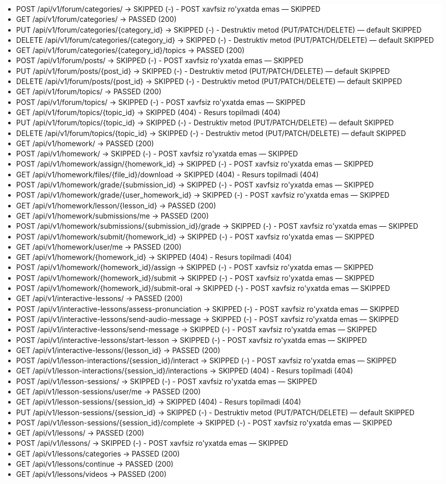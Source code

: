 - POST /api/v1/forum/categories/ -> SKIPPED (-) - POST xavfsiz ro'yxatda emas — SKIPPED
- GET /api/v1/forum/categories/ -> PASSED (200) 
- PUT /api/v1/forum/categories/{category_id} -> SKIPPED (-) - Destruktiv metod (PUT/PATCH/DELETE) — default SKIPPED
- DELETE /api/v1/forum/categories/{category_id} -> SKIPPED (-) - Destruktiv metod (PUT/PATCH/DELETE) — default SKIPPED
- GET /api/v1/forum/categories/{category_id}/topics -> PASSED (200) 
- POST /api/v1/forum/posts/ -> SKIPPED (-) - POST xavfsiz ro'yxatda emas — SKIPPED
- PUT /api/v1/forum/posts/{post_id} -> SKIPPED (-) - Destruktiv metod (PUT/PATCH/DELETE) — default SKIPPED
- DELETE /api/v1/forum/posts/{post_id} -> SKIPPED (-) - Destruktiv metod (PUT/PATCH/DELETE) — default SKIPPED
- GET /api/v1/forum/topics/ -> PASSED (200) 
- POST /api/v1/forum/topics/ -> SKIPPED (-) - POST xavfsiz ro'yxatda emas — SKIPPED
- GET /api/v1/forum/topics/{topic_id} -> SKIPPED (404) - Resurs topilmadi (404)
- PUT /api/v1/forum/topics/{topic_id} -> SKIPPED (-) - Destruktiv metod (PUT/PATCH/DELETE) — default SKIPPED
- DELETE /api/v1/forum/topics/{topic_id} -> SKIPPED (-) - Destruktiv metod (PUT/PATCH/DELETE) — default SKIPPED
- GET /api/v1/homework/ -> PASSED (200) 
- POST /api/v1/homework/ -> SKIPPED (-) - POST xavfsiz ro'yxatda emas — SKIPPED
- POST /api/v1/homework/assign/{homework_id} -> SKIPPED (-) - POST xavfsiz ro'yxatda emas — SKIPPED
- GET /api/v1/homework/files/{file_id}/download -> SKIPPED (404) - Resurs topilmadi (404)
- POST /api/v1/homework/grade/{submission_id} -> SKIPPED (-) - POST xavfsiz ro'yxatda emas — SKIPPED
- POST /api/v1/homework/grade/{user_homework_id} -> SKIPPED (-) - POST xavfsiz ro'yxatda emas — SKIPPED
- GET /api/v1/homework/lesson/{lesson_id} -> PASSED (200) 
- GET /api/v1/homework/submissions/me -> PASSED (200) 
- POST /api/v1/homework/submissions/{submission_id}/grade -> SKIPPED (-) - POST xavfsiz ro'yxatda emas — SKIPPED
- POST /api/v1/homework/submit/{homework_id} -> SKIPPED (-) - POST xavfsiz ro'yxatda emas — SKIPPED
- GET /api/v1/homework/user/me -> PASSED (200) 
- GET /api/v1/homework/{homework_id} -> SKIPPED (404) - Resurs topilmadi (404)
- POST /api/v1/homework/{homework_id}/assign -> SKIPPED (-) - POST xavfsiz ro'yxatda emas — SKIPPED
- POST /api/v1/homework/{homework_id}/submit -> SKIPPED (-) - POST xavfsiz ro'yxatda emas — SKIPPED
- POST /api/v1/homework/{homework_id}/submit-oral -> SKIPPED (-) - POST xavfsiz ro'yxatda emas — SKIPPED
- GET /api/v1/interactive-lessons/ -> PASSED (200) 
- POST /api/v1/interactive-lessons/assess-pronunciation -> SKIPPED (-) - POST xavfsiz ro'yxatda emas — SKIPPED
- POST /api/v1/interactive-lessons/send-audio-message -> SKIPPED (-) - POST xavfsiz ro'yxatda emas — SKIPPED
- POST /api/v1/interactive-lessons/send-message -> SKIPPED (-) - POST xavfsiz ro'yxatda emas — SKIPPED
- POST /api/v1/interactive-lessons/start-lesson -> SKIPPED (-) - POST xavfsiz ro'yxatda emas — SKIPPED
- GET /api/v1/interactive-lessons/{lesson_id} -> PASSED (200) 
- POST /api/v1/lesson-interactions/{session_id}/interact -> SKIPPED (-) - POST xavfsiz ro'yxatda emas — SKIPPED
- GET /api/v1/lesson-interactions/{session_id}/interactions -> SKIPPED (404) - Resurs topilmadi (404)
- POST /api/v1/lesson-sessions/ -> SKIPPED (-) - POST xavfsiz ro'yxatda emas — SKIPPED
- GET /api/v1/lesson-sessions/user/me -> PASSED (200) 
- GET /api/v1/lesson-sessions/{session_id} -> SKIPPED (404) - Resurs topilmadi (404)
- PUT /api/v1/lesson-sessions/{session_id} -> SKIPPED (-) - Destruktiv metod (PUT/PATCH/DELETE) — default SKIPPED
- POST /api/v1/lesson-sessions/{session_id}/complete -> SKIPPED (-) - POST xavfsiz ro'yxatda emas — SKIPPED
- GET /api/v1/lessons/ -> PASSED (200) 
- POST /api/v1/lessons/ -> SKIPPED (-) - POST xavfsiz ro'yxatda emas — SKIPPED
- GET /api/v1/lessons/categories -> PASSED (200) 
- GET /api/v1/lessons/continue -> PASSED (200) 
- GET /api/v1/lessons/videos -> PASSED (200) 
